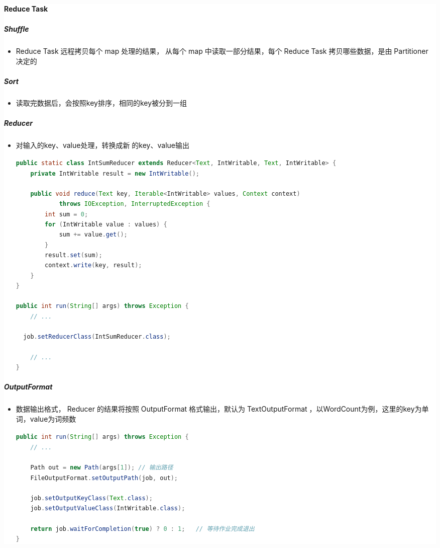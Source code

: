 #### Reduce Task

##### Shuffle

- Reduce Task 远程拷贝每个 map 处理的结果， 从每个 map 中读取一部分结果，每个 Reduce Task 拷贝哪些数据，是由 Partitioner 决定的

##### Sort

- 读取完数据后，会按照key排序，相同的key被分到一组

##### Reducer

- 对输入的key、value处理，转换成新 的key、value输出

  ```Java
  public static class IntSumReducer extends Reducer<Text, IntWritable, Text, IntWritable> {
      private IntWritable result = new IntWritable();
  
      public void reduce(Text key, Iterable<IntWritable> values, Context context)
              throws IOException, InterruptedException {
          int sum = 0;
          for (IntWritable value : values) {
              sum += value.get();
          }
          result.set(sum);
          context.write(key, result);
      }
  }
  
  public int run(String[] args) throws Exception {
      // ...
  	
  	job.setReducerClass(IntSumReducer.class);
      
      // ...
  }
  ```

##### OutputFormat

- 数据输出格式， Reducer 的结果将按照 OutputFormat 格式输出，默认为 TextOutputFormat ，以WordCount为例，这里的key为单词，value为词频数

  ```java
  public int run(String[] args) throws Exception {
      // ...
      
      Path out = new Path(args[1]);	// 输出路径
      FileOutputFormat.setOutputPath(job, out);
      
      job.setOutputKeyClass(Text.class);
      job.setOutputValueClass(IntWritable.class);
  
      return job.waitForCompletion(true) ? 0 : 1;	// 等待作业完成退出
  }
  
  ```
